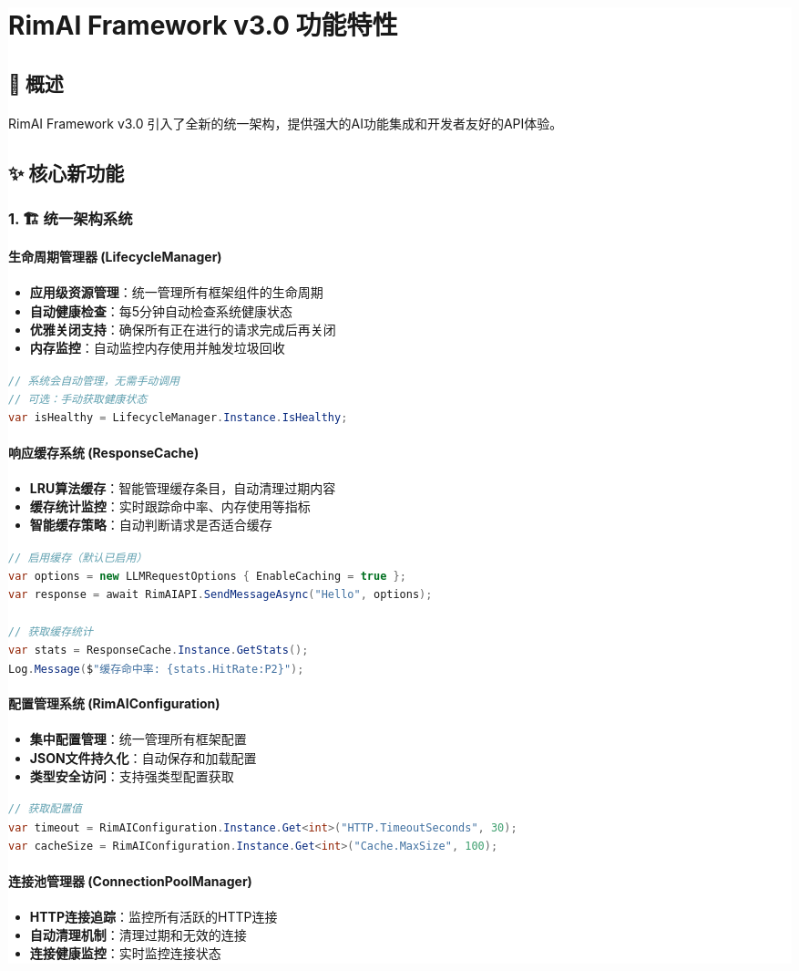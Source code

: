 # RimAI Framework v3.0 功能特性

## 🎯 概述

RimAI Framework v3.0 引入了全新的统一架构，提供强大的AI功能集成和开发者友好的API体验。

## ✨ 核心新功能

### 1. 🏗️ 统一架构系统

#### 生命周期管理器 (LifecycleManager)
- **应用级资源管理**：统一管理所有框架组件的生命周期
- **自动健康检查**：每5分钟自动检查系统健康状态
- **优雅关闭支持**：确保所有正在进行的请求完成后再关闭
- **内存监控**：自动监控内存使用并触发垃圾回收

```csharp
// 系统会自动管理，无需手动调用
// 可选：手动获取健康状态
var isHealthy = LifecycleManager.Instance.IsHealthy;
```

#### 响应缓存系统 (ResponseCache)
- **LRU算法缓存**：智能管理缓存条目，自动清理过期内容
- **缓存统计监控**：实时跟踪命中率、内存使用等指标
- **智能缓存策略**：自动判断请求是否适合缓存

```csharp
// 启用缓存（默认已启用）
var options = new LLMRequestOptions { EnableCaching = true };
var response = await RimAIAPI.SendMessageAsync("Hello", options);

// 获取缓存统计
var stats = ResponseCache.Instance.GetStats();
Log.Message($"缓存命中率: {stats.HitRate:P2}");
```

#### 配置管理系统 (RimAIConfiguration)
- **集中配置管理**：统一管理所有框架配置
- **JSON文件持久化**：自动保存和加载配置
- **类型安全访问**：支持强类型配置获取

```csharp
// 获取配置值
var timeout = RimAIConfiguration.Instance.Get<int>("HTTP.TimeoutSeconds", 30);
var cacheSize = RimAIConfiguration.Instance.Get<int>("Cache.MaxSize", 100);
```

#### 连接池管理器 (ConnectionPoolManager)
- **HTTP连接追踪**：监控所有活跃的HTTP连接
- **自动清理机制**：清理过期和无效的连接
- **连接健康监控**：实时监控连接状态
